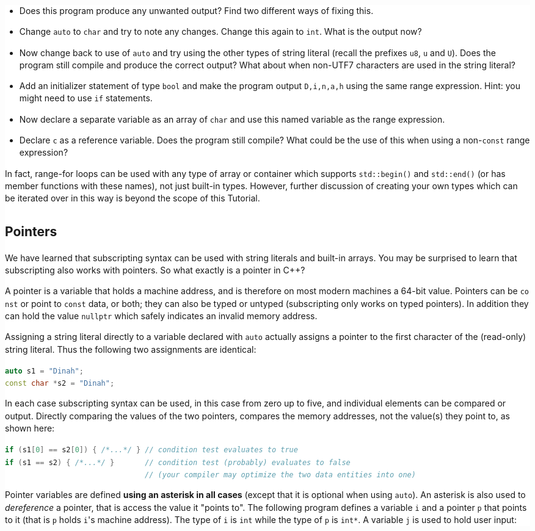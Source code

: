 * Does this program produce any unwanted output? Find two different ways of fixing this.

* Change `auto` to `char` and try to note any changes. Change this again to `int`. What is the output now?

* Now change back to use of `auto` and try using the other types of string literal (recall the prefixes `u8`, `u` and `U`). Does the program still compile and produce the correct output? What about when non-UTF7 characters are used in the string literal?

* Add an initializer statement of type `bool` and make the program output `D,i,n,a,h` using the same range expression. Hint: you might need to use `if` statements.

* Now declare a separate variable as an array of `char` and use this named variable as the range expression.

* Declare `c` as a reference variable. Does the program still compile? What could be the use of this when using a non-`const` range expression?

In fact, range-for loops can be used with any type of array or container which supports `std::begin()` and `std::end()` (or has member functions with these names), not just built-in types. However, further discussion of creating your own types which can be iterated over in this way is beyond the scope of this Tutorial.

## Pointers

We have learned that subscripting syntax can be used with string literals and built-in arrays. You may be surprised to learn that subscripting also works with pointers. So what exactly is a pointer in C++?

A pointer is a variable that holds a machine address, and is therefore on most modern machines a 64-bit value. Pointers can be `const` or point to `const` data, or both; they can also be typed or untyped (subscripting only works on typed pointers). In addition they can hold the value `nullptr` which safely indicates an invalid memory address.

Assigning a string literal directly to a variable declared with `auto` actually assigns a pointer to the first character of the (read-only) string literal. Thus the following two assignments are identical:

```cpp
auto s1 = "Dinah";
const char *s2 = "Dinah";
```

In each case subscripting syntax can be used, in this case from zero up to five, and individual elements can be compared or output. Directly comparing the values of the two pointers, compares the memory addresses, not the value(s) they point to, as shown here:

```cpp
if (s1[0] == s2[0]) { /*...*/ } // condition test evaluates to true
if (s1 == s2) { /*...*/ }       // condition test (probably) evaluates to false
                                // (your compiler may optimize the two data entities into one)
```

Pointer variables are defined **using an asterisk in all cases** (except that it is optional when using `auto`). An asterisk is also used to *dereference* a pointer, that is access the value it "points to". The following program defines a variable `i` and a pointer `p` that points to it (that is `p` holds `i`'s machine address). The type of `i` is `int` while the type of `p` is `int*`. A variable `j` is used to hold user input:
